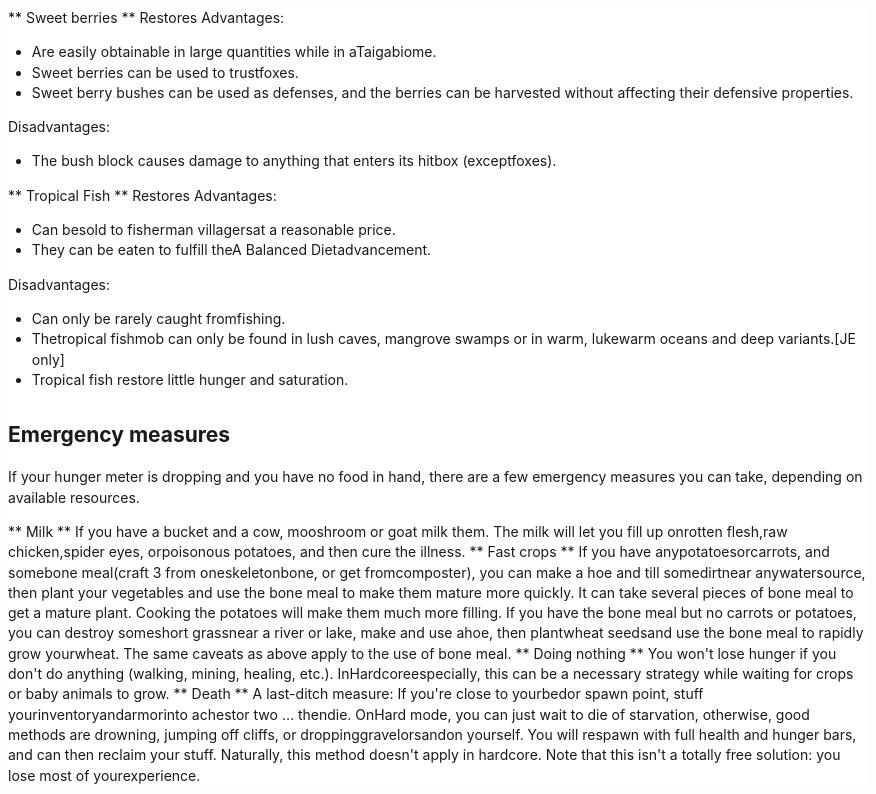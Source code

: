 ** Sweet berries **
Restores 
Advantages:
- Are easily obtainable in large quantities while in aTaigabiome.
- Sweet berries can be used to trustfoxes.
- Sweet berry bushes can be used as defenses, and the berries can be harvested without affecting their defensive properties.

Disadvantages:
- The bush block causes damage to anything that enters its hitbox (exceptfoxes).

** Tropical Fish **
Restores 
Advantages:
- Can besold to fisherman villagersat a reasonable price.
- They can be eaten to fulfill theA Balanced Dietadvancement.

Disadvantages:
- Can only be rarely caught fromfishing.
- Thetropical fishmob can only be found in lush caves, mangrove swamps or in warm, lukewarm oceans and deep variants.‌[JE  only]
- Tropical fish restore little hunger and saturation.

## Emergency measures
If your hunger meter is dropping and you have no food in hand, there are a few emergency measures you can take, depending on available resources.

** Milk **
If you have a bucket and a cow, mooshroom or goat milk them. The milk will let you fill up onrotten flesh,raw chicken,spider eyes, orpoisonous potatoes, and then cure the illness.
** Fast crops **
If you have anypotatoesorcarrots, and somebone meal(craft 3 from oneskeletonbone, or get fromcomposter), you can make a hoe and till somedirtnear anywatersource, then plant your vegetables and use the bone meal to make them mature more quickly. It can take several pieces of bone meal to get a mature plant. Cooking the potatoes will make them much more filling. If you have the bone meal but no carrots or potatoes, you can destroy someshort grassnear a river or lake, make and use ahoe, then plantwheat seedsand use the bone meal to rapidly grow yourwheat. The same caveats as above apply to the use of bone meal.
** Doing nothing **
You won't lose hunger if you don't do anything (walking, mining, healing, etc.). InHardcoreespecially, this can be a necessary strategy while waiting for crops or baby animals to grow.
** Death **
A last-ditch measure: If you're close to yourbedor spawn point, stuff yourinventoryandarmorinto achestor two … thendie. OnHard mode, you can just wait to die of starvation, otherwise, good methods are drowning, jumping off cliffs, or droppinggravelorsandon yourself. You will respawn with full health and hunger bars, and can then reclaim your stuff. Naturally, this method doesn't apply in hardcore. Note that this isn't a totally free solution: you lose most of yourexperience.
